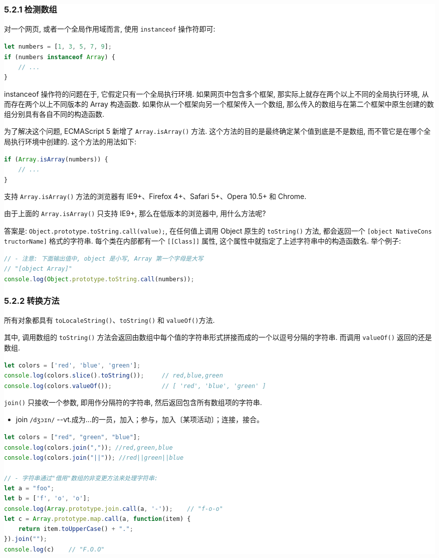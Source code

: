 ### 5.2.1 检测数组
对一个网页, 或者一个全局作用域而言, 使用 `instanceof` 操作符即可:
```js
let numbers = [1, 3, 5, 7, 9];
if (numbers instanceof Array) { 
    // ...
}
```
instanceof 操作符的问题在于, 它假定只有一个全局执行环境. 如果网页中包含多个框架, 那实际上就存在两个以上不同的全局执行环境, 从而存在两个以上不同版本的 Array 构造函数. 如果你从一个框架向另一个框架传入一个数组, 那么传入的数组与在第二个框架中原生创建的数组分别具有各自不同的构造函数.

为了解决这个问题, ECMAScript 5 新增了 `Array.isArray()` 方法. 这个方法的目的是最终确定某个值到底是不是数组, 而不管它是在哪个全局执行环境中创建的. 这个方法的用法如下:

```js
if (Array.isArray(numbers)) {
    // ...
}
```
支持 `Array.isArray()` 方法的浏览器有 IE9+、Firefox 4+、Safari 5+、Opera 10.5+ 和 Chrome.

由于上面的 `Array.isArray()` 只支持 IE9+, 那么在低版本的浏览器中, 用什么方法呢?

答案是: `Object.prototype.toString.call(value);`, 在任何值上调用 Object 原生的 `toString()` 方法, 都会返回一个 `[object NativeConstructorName]` 格式的字符串. 每个类在内部都有一个 `[[Class]]` 属性, 这个属性中就指定了上述字符串中的构造函数名. 举个例子:

```js
// - 注意: 下面输出值中, object 是小写, Array 第一个字母是大写
// "[object Array]"
console.log(Object.prototype.toString.call(numbers));
```

### 5.2.2 转换方法
所有对象都具有 `toLocaleString()`、`toString()` 和 `valueOf()`方法. 

其中, 调用数组的 `toString()` 方法会返回由数组中每个值的字符串形式拼接而成的一个以逗号分隔的字符串. 而调用 `valueOf()` 返回的还是数组. 

```js
let colors = ['red', 'blue', 'green'];
console.log(colors.slice().toString());     // red,blue,green
console.log(colors.valueOf());              // [ 'red', 'blue', 'green' ]
```

`join()` 只接收一个参数, 即用作分隔符的字符串, 然后返回包含所有数组项的字符串.
- join `/dʒɔɪn/` --vt.成为...的一员，加入；参与，加入〔某项活动〕；连接，接合。

```javascript
let colors = ["red", "green", "blue"];
console.log(colors.join(",")); //red,green,blue
console.log(colors.join("||")); //red||green||blue

// - 字符串通过"借用"数组的非变更方法来处理字符串: 
let a = "foo";
let b = ['f', 'o', 'o'];
console.log(Array.prototype.join.call(a, '-'));    // "f-o-o"
let c = Array.prototype.map.call(a, function(item) {
    return item.toUpperCase() + ".";
}).join("");
console.log(c)    // "F.O.O"
```
